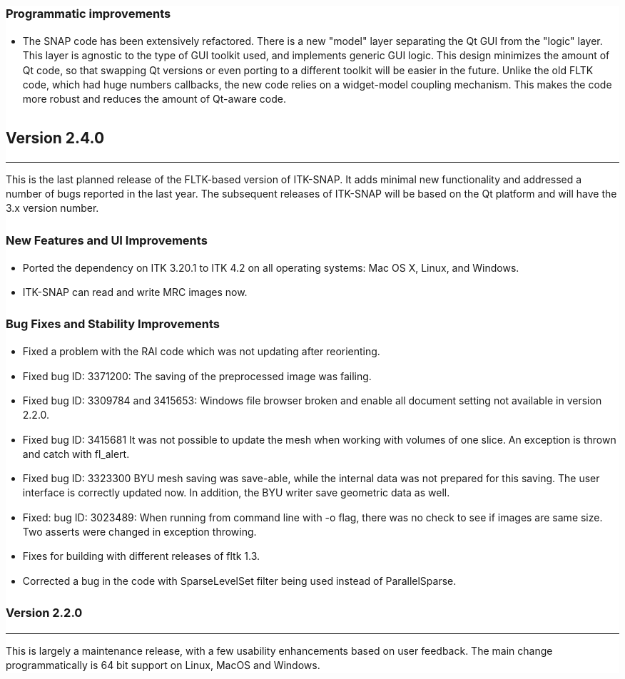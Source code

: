 ### Programmatic improvements

 -  The SNAP code has been extensively refactored. There is a new "model" layer
    separating the Qt GUI from the "logic" layer. This layer is agnostic to the
    type of GUI toolkit used, and implements generic GUI logic. This design
    minimizes the amount of Qt code, so that swapping Qt versions or even
    porting to a different toolkit will be easier in the future. Unlike the old
    FLTK code, which had huge numbers callbacks, the new code relies on a
    widget-model coupling mechanism. This makes the code more robust and
    reduces the amount of Qt-aware code.


## Version 2.4.0
----
This is the last planned release of the FLTK-based version of ITK-SNAP. It adds
minimal new functionality and addressed a number of bugs reported in the last
year. The subsequent releases of ITK-SNAP will be based on the Qt platform and
will have the 3.x version number.

### New Features and UI Improvements

 -  Ported the dependency on ITK 3.20.1 to ITK 4.2 on all operating systems:
    Mac OS X, Linux, and Windows.

 -  ITK-SNAP can read and write MRC images now.

### Bug Fixes and Stability Improvements

 -  Fixed a problem with the RAI code which was not updating after reorienting.

 -  Fixed bug ID: 3371200: The saving of the preprocessed image was failing.

 -  Fixed bug ID: 3309784 and 3415653: Windows file browser broken and enable
    all document setting not available in version 2.2.0.

 -  Fixed bug ID: 3415681 It was not possible to update the mesh when working
    with volumes of one slice. An exception is thrown and catch with fl_alert.

 -  Fixed bug ID: 3323300 BYU mesh saving was save-able, while the internal
    data was not prepared  for this saving. The user interface is correctly
    updated now. In addition, the BYU writer save geometric data as well.

 -  Fixed: bug ID: 3023489: When running from command line with -o flag,
    there was no check to see if images are same size. Two asserts were
    changed in exception throwing.

 -  Fixes for building with different releases of fltk 1.3.

 -  Corrected a bug in the code with SparseLevelSet filter being used
    instead of ParallelSparse.

### Version 2.2.0
----
This is largely a maintenance release, with a few usability enhancements based
on user feedback. The main change programmatically is 64 bit support on Linux,
MacOS and Windows.
